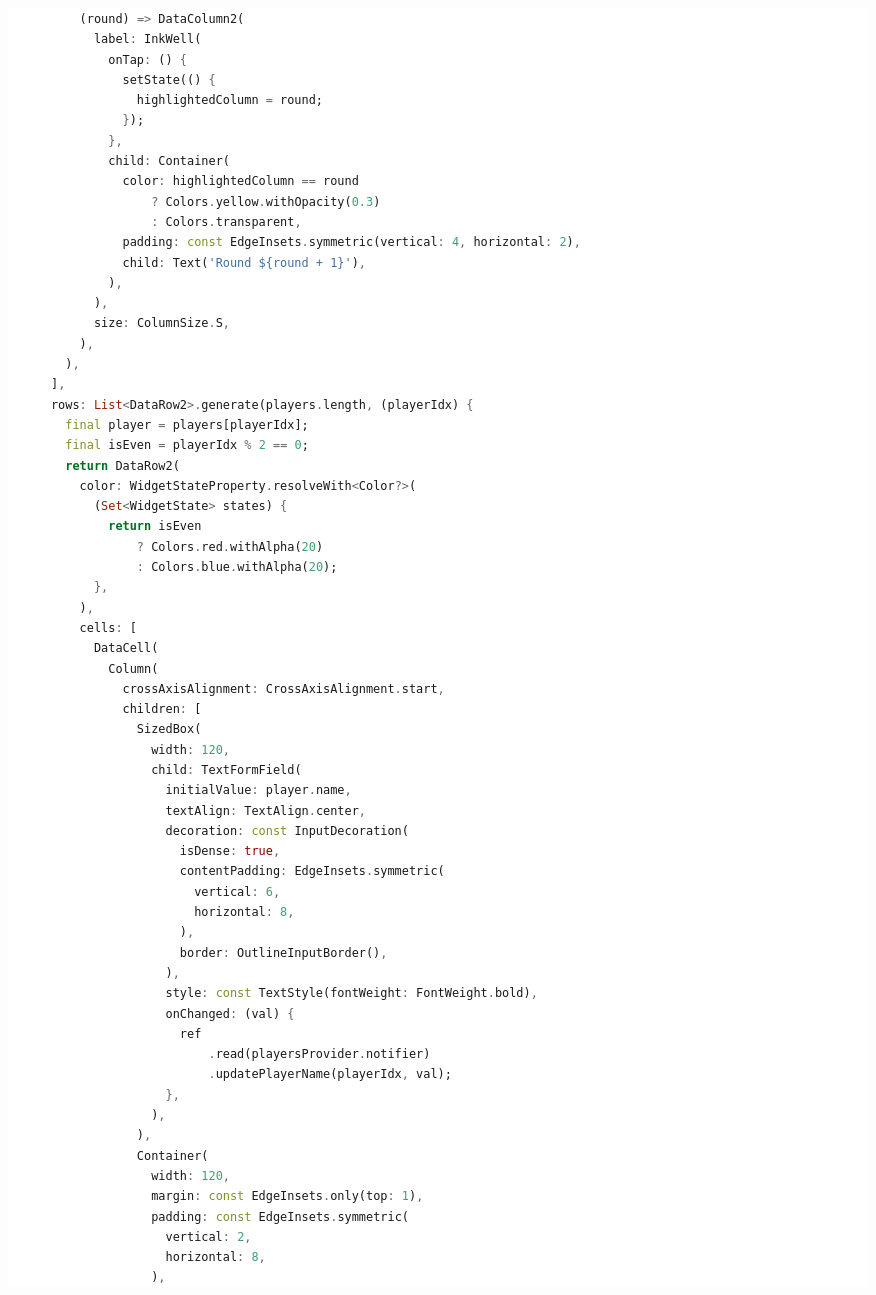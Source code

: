 ````dart
          (round) => DataColumn2(
            label: InkWell(
              onTap: () {
                setState(() {
                  highlightedColumn = round;
                });
              },
              child: Container(
                color: highlightedColumn == round
                    ? Colors.yellow.withOpacity(0.3)
                    : Colors.transparent,
                padding: const EdgeInsets.symmetric(vertical: 4, horizontal: 2),
                child: Text('Round ${round + 1}'),
              ),
            ),
            size: ColumnSize.S,
          ),
        ),
      ],
      rows: List<DataRow2>.generate(players.length, (playerIdx) {
        final player = players[playerIdx];
        final isEven = playerIdx % 2 == 0;
        return DataRow2(
          color: WidgetStateProperty.resolveWith<Color?>(
            (Set<WidgetState> states) {
              return isEven
                  ? Colors.red.withAlpha(20)
                  : Colors.blue.withAlpha(20);
            },
          ),
          cells: [
            DataCell(
              Column(
                crossAxisAlignment: CrossAxisAlignment.start,
                children: [
                  SizedBox(
                    width: 120,
                    child: TextFormField(
                      initialValue: player.name,
                      textAlign: TextAlign.center,
                      decoration: const InputDecoration(
                        isDense: true,
                        contentPadding: EdgeInsets.symmetric(
                          vertical: 6,
                          horizontal: 8,
                        ),
                        border: OutlineInputBorder(),
                      ),
                      style: const TextStyle(fontWeight: FontWeight.bold),
                      onChanged: (val) {
                        ref
                            .read(playersProvider.notifier)
                            .updatePlayerName(playerIdx, val);
                      },
                    ),
                  ),
                  Container(
                    width: 120,
                    margin: const EdgeInsets.only(top: 1),
                    padding: const EdgeInsets.symmetric(
                      vertical: 2,
                      horizontal: 8,
                    ),
````